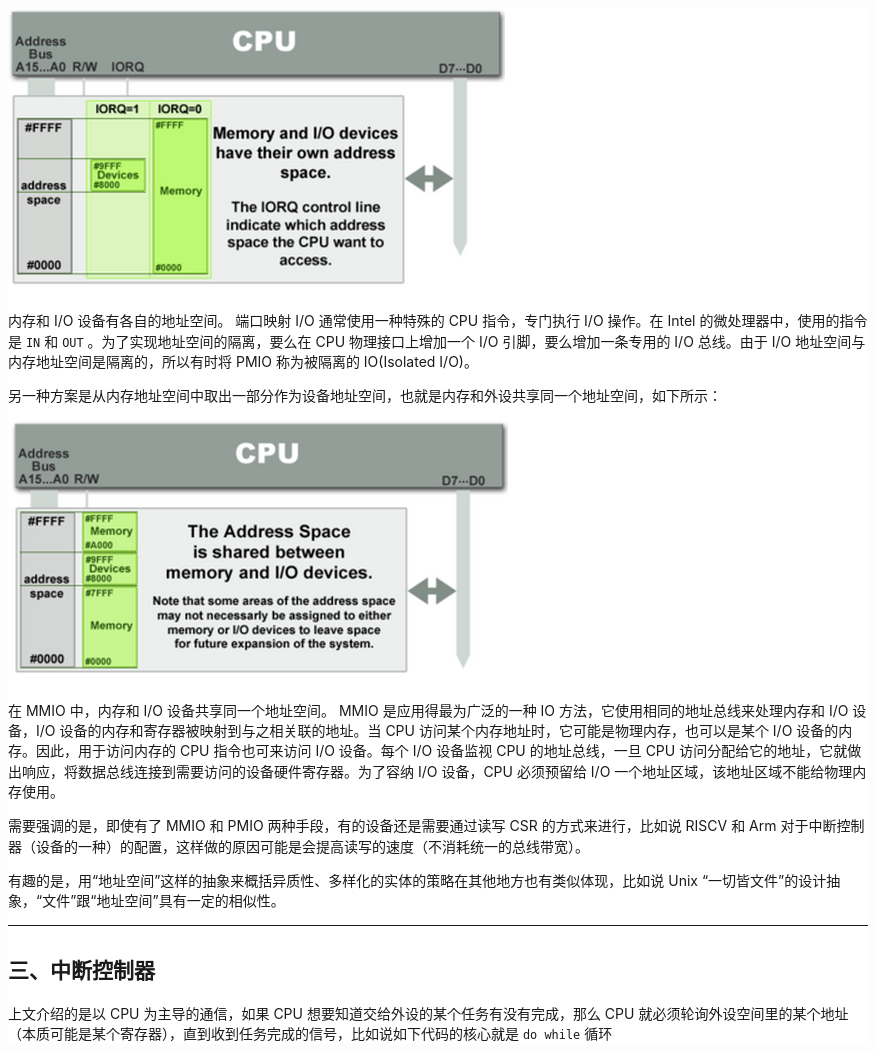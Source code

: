 ![img](硬件平台-主板与外设/1094457-20171019112241084-1805450176.png)

内存和 I/O 设备有各自的地址空间。 端口映射 I/O 通常使用一种特殊的 CPU 指令，专门执行 I/O 操作。在 Intel 的微处理器中，使用的指令是 `IN` 和 `OUT` 。为了实现地址空间的隔离，要么在 CPU 物理接口上增加一个 I/O 引脚，要么增加一条专用的 I/O 总线。由于 I/O 地址空间与内存地址空间是隔离的，所以有时将 PMIO 称为被隔离的 IO(Isolated I/O)。

另一种方案是从内存地址空间中取出一部分作为设备地址空间，也就是内存和外设共享同一个地址空间，如下所示：

![img](硬件平台-主板与外设/1094457-20171019111628396-1048214045.png)

在 MMIO 中，内存和 I/O 设备共享同一个地址空间。 MMIO 是应用得最为广泛的一种 IO 方法，它使用相同的地址总线来处理内存和 I/O 设备，I/O 设备的内存和寄存器被映射到与之相关联的地址。当 CPU 访问某个内存地址时，它可能是物理内存，也可以是某个 I/O 设备的内存。因此，用于访问内存的 CPU 指令也可来访问 I/O 设备。每个 I/O 设备监视 CPU 的地址总线，一旦 CPU 访问分配给它的地址，它就做出响应，将数据总线连接到需要访问的设备硬件寄存器。为了容纳 I/O 设备，CPU 必须预留给 I/O 一个地址区域，该地址区域不能给物理内存使用。

需要强调的是，即使有了 MMIO 和 PMIO 两种手段，有的设备还是需要通过读写 CSR 的方式来进行，比如说 RISCV 和 Arm 对于中断控制器（设备的一种）的配置，这样做的原因可能是会提高读写的速度（不消耗统一的总线带宽）。

有趣的是，用“地址空间”这样的抽象来概括异质性、多样化的实体的策略在其他地方也有类似体现，比如说 Unix “一切皆文件”的设计抽象，“文件”跟“地址空间”具有一定的相似性。

---



## 三、中断控制器

上文介绍的是以 CPU 为主导的通信，如果 CPU 想要知道交给外设的某个任务有没有完成，那么 CPU 就必须轮询外设空间里的某个地址（本质可能是某个寄存器），直到收到任务完成的信号，比如说如下代码的核心就是 `do while` 循环
